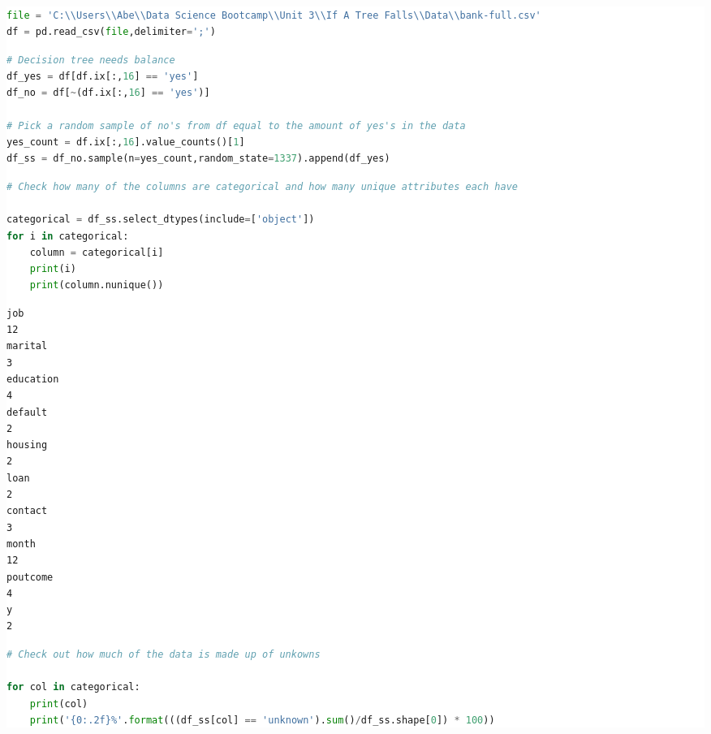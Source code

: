 
```python
file = 'C:\\Users\\Abe\\Data Science Bootcamp\\Unit 3\\If A Tree Falls\\Data\\bank-full.csv'
df = pd.read_csv(file,delimiter=';')
```


```python
# Decision tree needs balance
df_yes = df[df.ix[:,16] == 'yes']
df_no = df[~(df.ix[:,16] == 'yes')]

# Pick a random sample of no's from df equal to the amount of yes's in the data
yes_count = df.ix[:,16].value_counts()[1]
df_ss = df_no.sample(n=yes_count,random_state=1337).append(df_yes)
```


```python
# Check how many of the columns are categorical and how many unique attributes each have

categorical = df_ss.select_dtypes(include=['object'])
for i in categorical:
    column = categorical[i]
    print(i)
    print(column.nunique())
```

    job
    12
    marital
    3
    education
    4
    default
    2
    housing
    2
    loan
    2
    contact
    3
    month
    12
    poutcome
    4
    y
    2
    


```python
# Check out how much of the data is made up of unkowns

for col in categorical:
    print(col)
    print('{0:.2f}%'.format(((df_ss[col] == 'unknown').sum()/df_ss.shape[0]) * 100))
```
